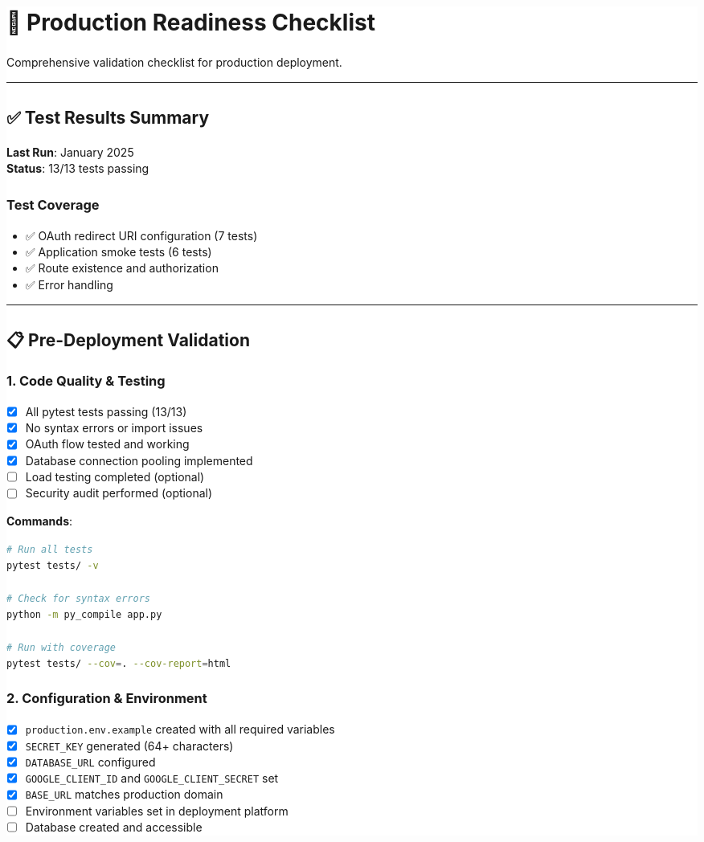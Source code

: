 # 🎯 Production Readiness Checklist

Comprehensive validation checklist for production deployment.

---

## ✅ Test Results Summary

**Last Run**: January 2025  
**Status**: 13/13 tests passing

### Test Coverage
- ✅ OAuth redirect URI configuration (7 tests)
- ✅ Application smoke tests (6 tests)
- ✅ Route existence and authorization
- ✅ Error handling

---

## 📋 Pre-Deployment Validation

### 1. Code Quality & Testing

- [x] All pytest tests passing (13/13)
- [x] No syntax errors or import issues
- [x] OAuth flow tested and working
- [x] Database connection pooling implemented
- [ ] Load testing completed (optional)
- [ ] Security audit performed (optional)

**Commands**:
```bash
# Run all tests
pytest tests/ -v

# Check for syntax errors
python -m py_compile app.py

# Run with coverage
pytest tests/ --cov=. --cov-report=html
```

### 2. Configuration & Environment

- [x] `production.env.example` created with all required variables
- [x] `SECRET_KEY` generated (64+ characters)
- [x] `DATABASE_URL` configured
- [x] `GOOGLE_CLIENT_ID` and `GOOGLE_CLIENT_SECRET` set
- [x] `BASE_URL` matches production domain
- [ ] Environment variables set in deployment platform
- [ ] Database created and accessible
